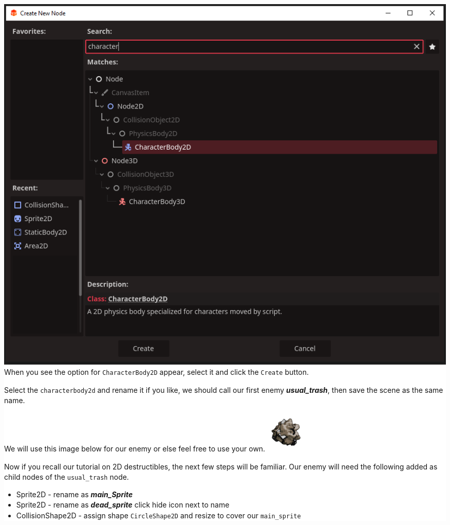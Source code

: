 ![Create characterbody2d](../../assets/images/2d-wasteInvader/create-characterbody2d.png)
When you see the option for `CharacterBody2D` appear, select it and click the `Create` button.

Select the `characterbody2d` and rename it if you like, we should call our first enemy ***usual_trash***, then save the scene as the same name.

We will use this image below for our enemy or else feel free to use your own.
![Trash image](../../assets/images/2d-wasteInvader/trash.png)

Now if you recall our tutorial on 2D destructibles, the next few steps will be familiar. Our enemy will need the following added as child nodes of the `usual_trash` node.
* Sprite2D - rename as ***main_Sprite***
* Sprite2D - rename as ***dead_sprite*** click hide icon next to name
* CollisionShape2D - assign shape `CircleShape2D` and resize to cover our `main_sprite`
